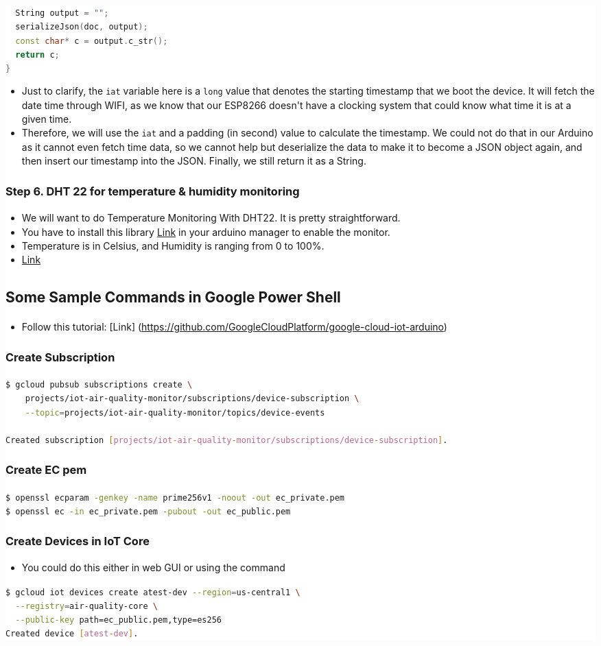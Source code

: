 ```c++
  String output = "";
  serializeJson(doc, output);
  const char* c = output.c_str();
  return c;
}

```

* Just to clarify, the `iat` variable here is a `long` value that denotes the starting timestamp that we boot the device. It will fetch the date time through WIFI, as we know that our ESP8266 doesn't have a clocking system that could know what time it is at a given time. 
* Therefore, we will use the `iat` and a padding (in second) value to calculate the timestamp. We could not do that in our Arduino as it cannot even fetch time data, so we cannot help but deserialize the data to make it to become a JSON object again, and then insert our timestamp into the JSON. Finally, we still return it as a String.

### Step 6. DHT 22 for temperature & humidity monitoring

* We will want to do Temperature Monitoring With DHT22. It is pretty straightforward.
* You have to install this library [Link](https://github.com/adafruit/DHT-sensor-library) in your arduino manager to enable the monitor.
* Temperature is in Celsius, and Humidity is ranging from 0 to 100%.
* [Link](https://create.arduino.cc/projecthub/mafzal/temperature-monitoring-with-dht22-arduino-15b013)



## Some Sample Commands in Google Power Shell

* Follow this tutorial: [Link] (https://github.com/GoogleCloudPlatform/google-cloud-iot-arduino)

### Create Subscription

```sh
$ gcloud pubsub subscriptions create \
    projects/iot-air-quality-monitor/subscriptions/device-subscription \
    --topic=projects/iot-air-quality-monitor/topics/device-events

Created subscription [projects/iot-air-quality-monitor/subscriptions/device-subscription].
```

### Create EC pem

```sh
$ openssl ecparam -genkey -name prime256v1 -noout -out ec_private.pem
$ openssl ec -in ec_private.pem -pubout -out ec_public.pem
```

### Create Devices in IoT Core

* You could do this either in web GUI or using the command

```sh
$ gcloud iot devices create atest-dev --region=us-central1 \
  --registry=air-quality-core \
  --public-key path=ec_public.pem,type=es256
Created device [atest-dev]. 
```
